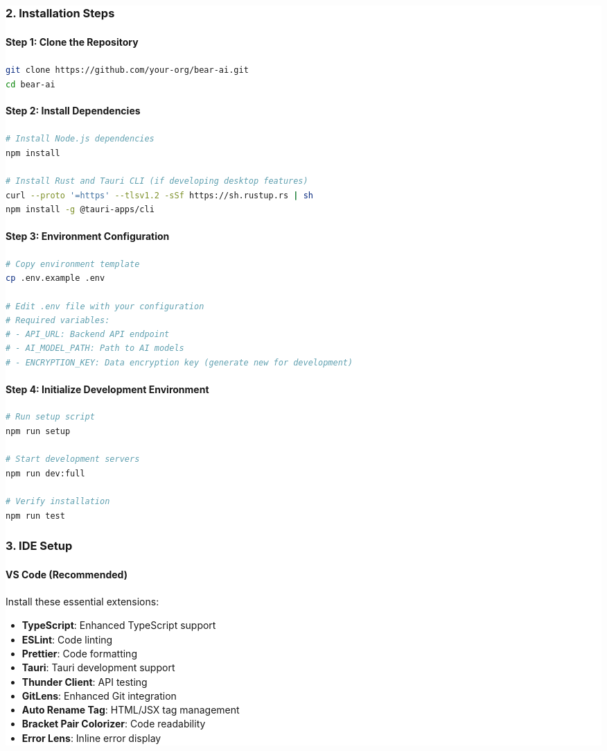 ### 2. Installation Steps

#### Step 1: Clone the Repository
```bash
git clone https://github.com/your-org/bear-ai.git
cd bear-ai
```

#### Step 2: Install Dependencies
```bash
# Install Node.js dependencies
npm install

# Install Rust and Tauri CLI (if developing desktop features)
curl --proto '=https' --tlsv1.2 -sSf https://sh.rustup.rs | sh
npm install -g @tauri-apps/cli
```

#### Step 3: Environment Configuration
```bash
# Copy environment template
cp .env.example .env

# Edit .env file with your configuration
# Required variables:
# - API_URL: Backend API endpoint
# - AI_MODEL_PATH: Path to AI models
# - ENCRYPTION_KEY: Data encryption key (generate new for development)
```

#### Step 4: Initialize Development Environment
```bash
# Run setup script
npm run setup

# Start development servers
npm run dev:full

# Verify installation
npm run test
```

### 3. IDE Setup

#### VS Code (Recommended)
Install these essential extensions:
- **TypeScript**: Enhanced TypeScript support
- **ESLint**: Code linting
- **Prettier**: Code formatting
- **Tauri**: Tauri development support
- **Thunder Client**: API testing
- **GitLens**: Enhanced Git integration
- **Auto Rename Tag**: HTML/JSX tag management
- **Bracket Pair Colorizer**: Code readability
- **Error Lens**: Inline error display
